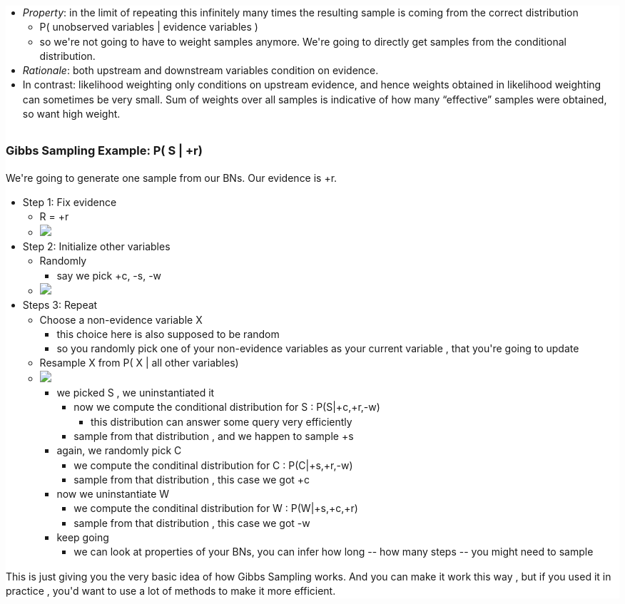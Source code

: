  - *Property*: in the limit of repeating this infinitely many times the resulting sample is coming from the correct distribution
    - P( unobserved variables | evidence variables )
    - so we're not going to have to weight samples anymore. We're going to directly get samples from the conditional distribution.  
 - *Rationale*: both upstream and downstream variables condition on evidence.
 - In contrast: likelihood weighting only conditions on upstream evidence, and hence weights obtained in likelihood weighting can sometimes be very small.  Sum of weights over all samples is indicative of how many “effective” samples were obtained, so want high weight.


<h2 id="a4d4a785b477b26309b7ec181f443a28"></h2>

### Gibbs Sampling Example: P( S | +r)

We're going to generate one sample from our BNs. Our evidence is +r. 

 - Step 1: Fix evidence
    - R = +r
    - ![](https://raw.githubusercontent.com/mebusy/notes/master/imgs/cs188_BNs_Sampling_GS_sample_step1.png)
 - Step 2: Initialize other variables 
    - Randomly
        - say we pick +c, -s, -w
    - ![](https://raw.githubusercontent.com/mebusy/notes/master/imgs/cs188_BNs_Sampling_GS_sample_step2.png)
 - Steps 3: Repeat
    - Choose a non-evidence variable X
        - this choice here is also supposed to be random 
        - so you randomly pick one of your non-evidence variables as your current variable , that you're going to update  
    - Resample X from P( X | all other variables)
    - ![](https://raw.githubusercontent.com/mebusy/notes/master/imgs/cs188_BNs_Sampling_GS_sample_step3.png)
        - we picked S , we uninstantiated it
            - now we compute the conditional distribution for S : P(S|+c,+r,-w) 
                - this distribution can answer some query very efficiently 
            - sample from that distribution ,  and we happen to sample +s 
        - again, we randomly pick C 
            - we compute the conditinal distribution for C : P(C|+s,+r,-w) 
            - sample from that distribution ,  this case we got +c 
        - now we uninstantiate W 
            - we compute the conditinal distribution for W : P(W|+s,+c,+r) 
            - sample from that distribution ,  this case we got -w 
        - keep going 
            - we can look at properties of your BNs, you can infer how long -- how many steps --  you might need to sample  

This is just giving you the very basic idea of how Gibbs Sampling works. And you can make it work this way , but if you used it in practice , you'd want to use a lot of methods to make it more efficient. 

<h2 id="5fb1b8f1b2e4f8b4d7772cae296c4642"></h2>
